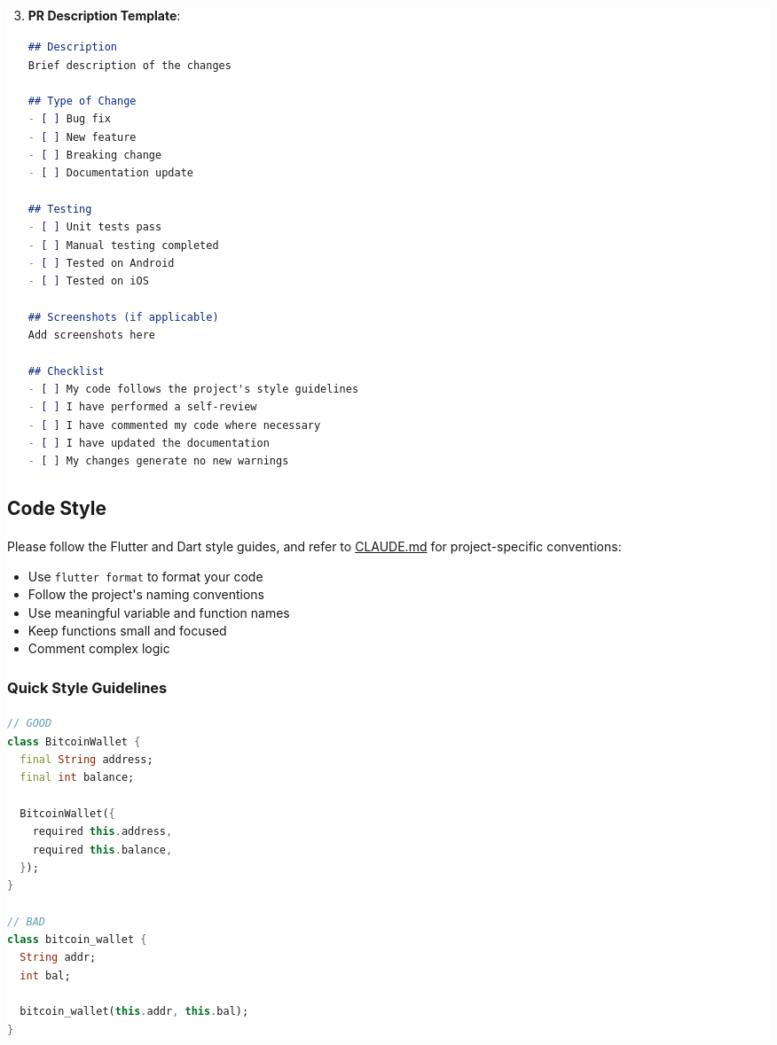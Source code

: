 3. **PR Description Template**:
   ```markdown
   ## Description
   Brief description of the changes

   ## Type of Change
   - [ ] Bug fix
   - [ ] New feature
   - [ ] Breaking change
   - [ ] Documentation update

   ## Testing
   - [ ] Unit tests pass
   - [ ] Manual testing completed
   - [ ] Tested on Android
   - [ ] Tested on iOS

   ## Screenshots (if applicable)
   Add screenshots here

   ## Checklist
   - [ ] My code follows the project's style guidelines
   - [ ] I have performed a self-review
   - [ ] I have commented my code where necessary
   - [ ] I have updated the documentation
   - [ ] My changes generate no new warnings
   ```

## Code Style

Please follow the Flutter and Dart style guides, and refer to [CLAUDE.md](CLAUDE.md) for project-specific conventions:

- Use `flutter format` to format your code
- Follow the project's naming conventions
- Use meaningful variable and function names
- Keep functions small and focused
- Comment complex logic

### Quick Style Guidelines

```dart
// GOOD
class BitcoinWallet {
  final String address;
  final int balance;
  
  BitcoinWallet({
    required this.address,
    required this.balance,
  });
}

// BAD
class bitcoin_wallet {
  String addr;
  int bal;
  
  bitcoin_wallet(this.addr, this.bal);
}
```
